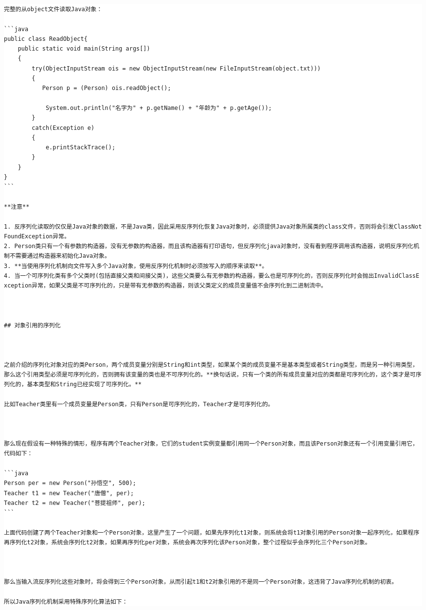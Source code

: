     完整的从object文件读取Java对象：

    ```java
    public class ReadObject{
        public static void main(String args[])
        {
            try(ObjectInputStream ois = new ObjectInputStream(new FileInputStream(object.txt)))
            {
               Person p = (Person) ois.readObject();
                
                System.out.println("名字为" + p.getName() + "年龄为" + p.getAge());
            }
            catch(Exception e)
            {
                e.printStackTrace();
            }
        }
    }
    ```

    **注意**

    1. 反序列化读取的仅仅是Java对象的数据，不是Java类，因此采用反序列化恢复Java对象时，必须提供Java对象所属类的class文件，否则将会引发ClassNotFoundException异常。
    2. Person类只有一个有参数的构造器，没有无参数的构造器，而且该构造器有打印语句，但反序列化java对象时，没有看到程序调用该构造器，说明反序列化机制不需要通过构造器来初始化Java对象。
    3. **当使用序列化机制向文件写入多个Java对象，使用反序列化机制时必须按写入的顺序来读取**。
    4. 当一个可序列化类有多个父类时(包括直接父类和间接父类)，这些父类要么有无参数的构造器，要么也是可序列化的，否则反序列化时会抛出InvalidClassException异常，如果父类是不可序列化的，只是带有无参数的构造器，则该父类定义的成员变量值不会序列化到二进制流中。

    

    ## 对象引用的序列化

    

    之前介绍的序列化对象对应的类Person，两个成员变量分别是String和int类型，如果某个类的成员变量不是基本类型或者String类型，而是另一种引用类型，那么这个引用类型必须是可序列化的，否则拥有该变量的类也是不可序列化的。**换句话说，只有一个类的所有成员变量对应的类都是可序列化的，这个类才是可序列化的，基本类型和String已经实现了可序列化。**

    比如Teacher类里有一个成员变量是Person类，只有Person是可序列化的，Teacher才是可序列化的。

    

    那么现在假设有一种特殊的情形，程序有两个Teacher对象，它们的student实例变量都引用同一个Person对象，而且该Person对象还有一个引用变量引用它，代码如下：

    ```java
    Person per = new Person("孙悟空", 500);
    Teacher t1 = new Teacher("唐僧", per);
    Teacher t2 = new Teacher("菩提祖师", per);
    ```

    上面代码创建了两个Teacher对象和一个Person对象，这里产生了一个问题，如果先序列化t1对象，则系统会将t1对象引用的Person对象一起序列化，如果程序再序列化t2对象，系统会序列化t2对象，如果再序列化per对象，系统会再次序列化该Person对象，整个过程似乎会序列化三个Person对象。

    

    那么当输入流反序列化这些对象时，将会得到三个Person对象，从而引起t1和t2对象引用的不是同一个Person对象，这违背了Java序列化机制的初衷。

    所以Java序列化机制采用特殊序列化算法如下：
